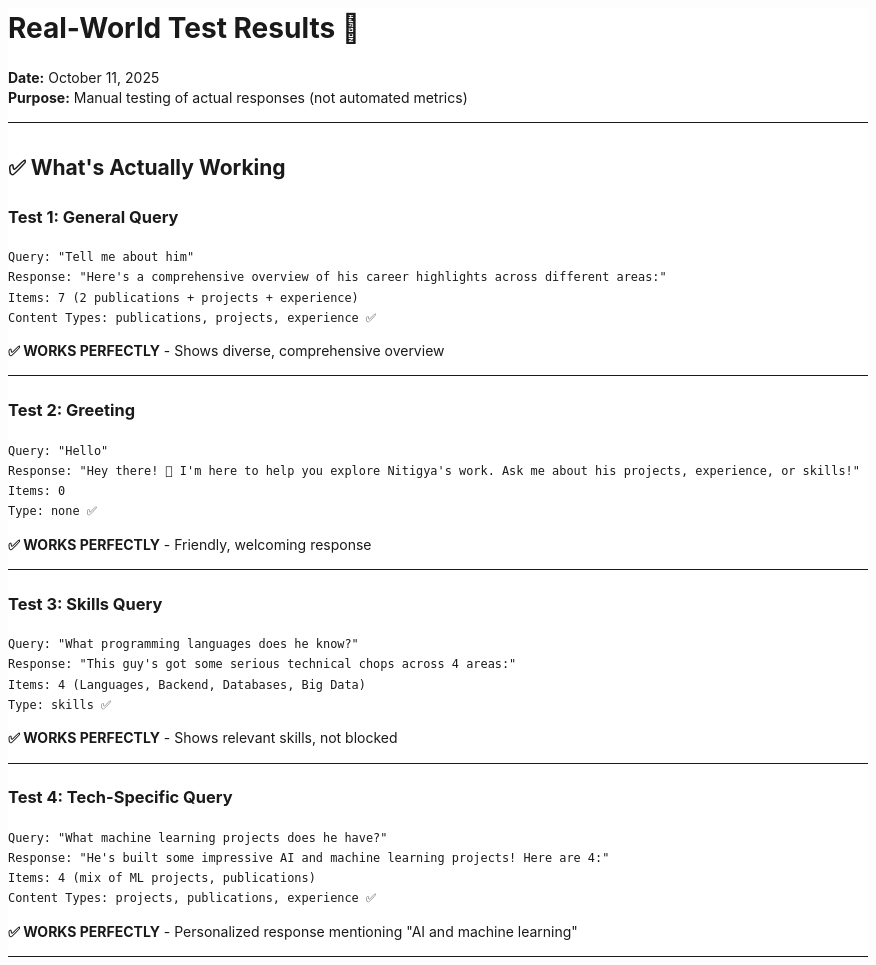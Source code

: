 # Real-World Test Results 🎯

**Date:** October 11, 2025  
**Purpose:** Manual testing of actual responses (not automated metrics)

---

## ✅ What's Actually Working

### Test 1: General Query
```
Query: "Tell me about him"
Response: "Here's a comprehensive overview of his career highlights across different areas:"
Items: 7 (2 publications + projects + experience)
Content Types: publications, projects, experience ✅
```
**✅ WORKS PERFECTLY** - Shows diverse, comprehensive overview

---

### Test 2: Greeting
```
Query: "Hello"
Response: "Hey there! 👋 I'm here to help you explore Nitigya's work. Ask me about his projects, experience, or skills!"
Items: 0
Type: none ✅
```
**✅ WORKS PERFECTLY** - Friendly, welcoming response

---

### Test 3: Skills Query
```
Query: "What programming languages does he know?"
Response: "This guy's got some serious technical chops across 4 areas:"
Items: 4 (Languages, Backend, Databases, Big Data)
Type: skills ✅
```
**✅ WORKS PERFECTLY** - Shows relevant skills, not blocked

---

### Test 4: Tech-Specific Query
```
Query: "What machine learning projects does he have?"
Response: "He's built some impressive AI and machine learning projects! Here are 4:"
Items: 4 (mix of ML projects, publications)
Content Types: projects, publications, experience ✅
```
**✅ WORKS PERFECTLY** - Personalized response mentioning "AI and machine learning"

---